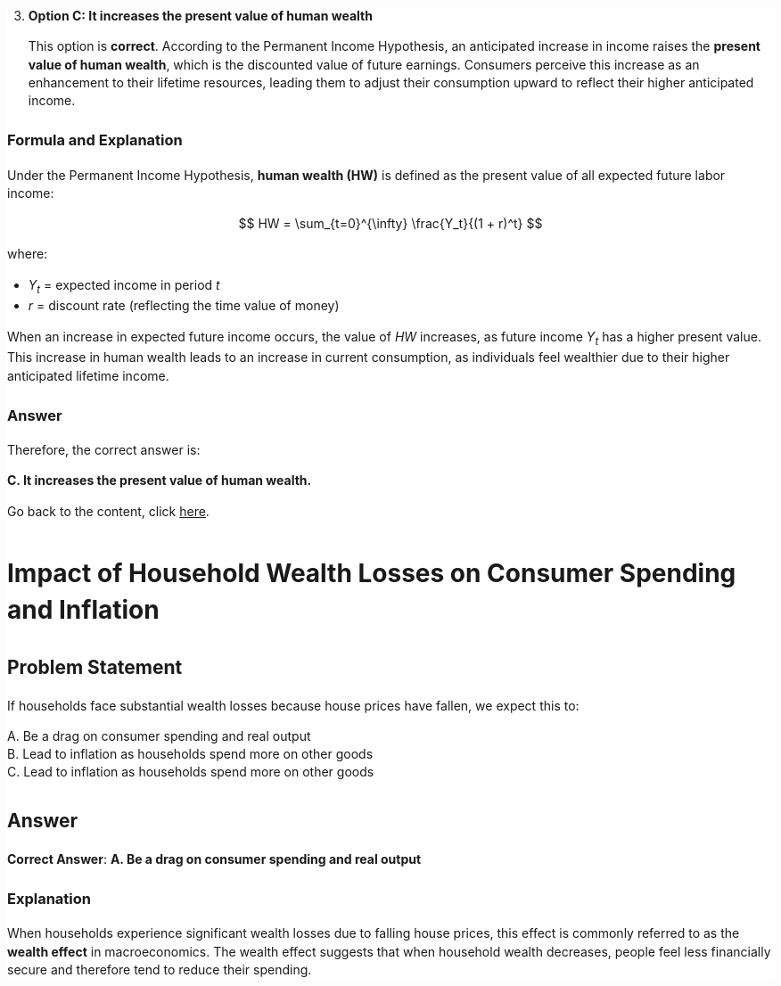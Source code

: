 3. **Option C: It increases the present value of human wealth**

   This option is **correct**. According to the Permanent Income Hypothesis, an anticipated increase in income raises the **present value of human wealth**, which is the discounted value of future earnings. Consumers perceive this increase as an enhancement to their lifetime resources, leading them to adjust their consumption upward to reflect their higher anticipated income.

### Formula and Explanation

Under the Permanent Income Hypothesis, **human wealth (HW)** is defined as the present value of all expected future labor income:

$$
HW = \sum_{t=0}^{\infty} \frac{Y_t}{(1 + r)^t}
$$

where:
- $Y_t$ = expected income in period $t$
- $r$ = discount rate (reflecting the time value of money)

When an increase in expected future income occurs, the value of $HW$ increases, as future income $Y_t$ has a higher present value. This increase in human wealth leads to an increase in current consumption, as individuals feel wealthier due to their higher anticipated lifetime income.

### Answer

Therefore, the correct answer is:

**C. It increases the present value of human wealth.**

Go back to the content, click [here](#table-of-content).

# Impact of Household Wealth Losses on Consumer Spending and Inflation

## Problem Statement

If households face substantial wealth losses because house prices have fallen, we expect this to:

A. Be a drag on consumer spending and real output  
B. Lead to inflation as households spend more on other goods  
C. Lead to inflation as households spend more on other goods  

## Answer

**Correct Answer**: **A. Be a drag on consumer spending and real output**

### Explanation

When households experience significant wealth losses due to falling house prices, this effect is commonly referred to as the **wealth effect** in macroeconomics. The wealth effect suggests that when household wealth decreases, people feel less financially secure and therefore tend to reduce their spending.
